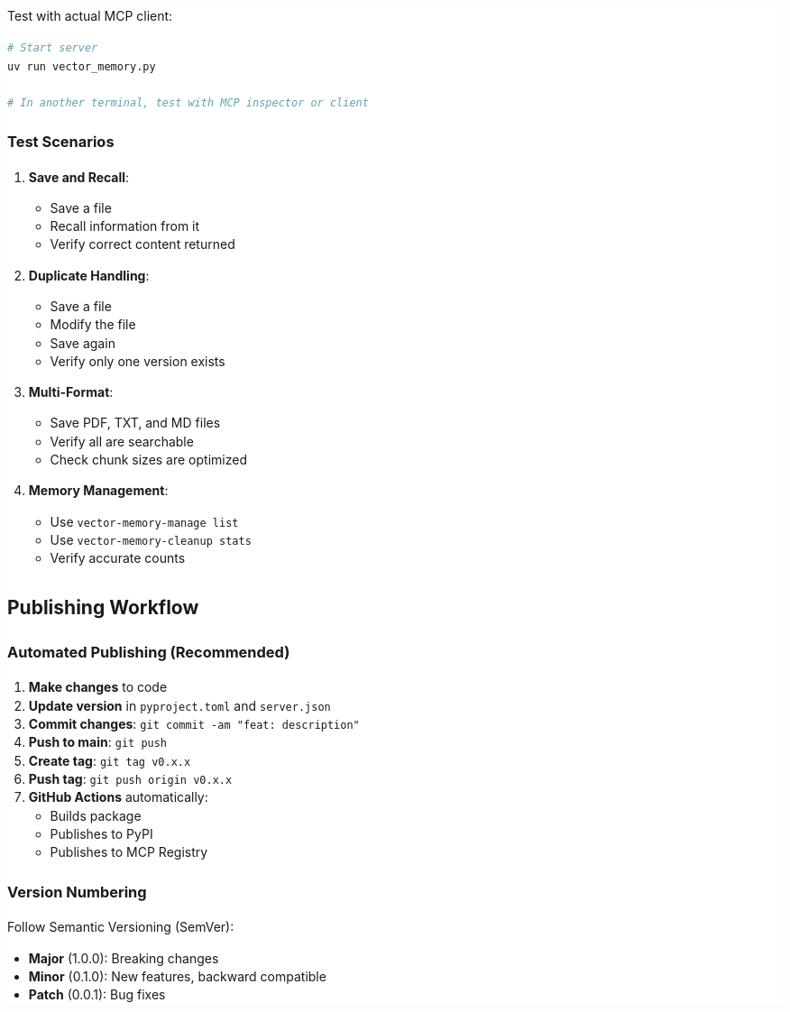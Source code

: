Test with actual MCP client:
```bash
# Start server
uv run vector_memory.py

# In another terminal, test with MCP inspector or client
```

### Test Scenarios

1. **Save and Recall**:
   - Save a file
   - Recall information from it
   - Verify correct content returned

2. **Duplicate Handling**:
   - Save a file
   - Modify the file
   - Save again
   - Verify only one version exists

3. **Multi-Format**:
   - Save PDF, TXT, and MD files
   - Verify all are searchable
   - Check chunk sizes are optimized

4. **Memory Management**:
   - Use `vector-memory-manage list`
   - Use `vector-memory-cleanup stats`
   - Verify accurate counts

## Publishing Workflow

### Automated Publishing (Recommended)

1. **Make changes** to code
2. **Update version** in `pyproject.toml` and `server.json`
3. **Commit changes**: `git commit -am "feat: description"`
4. **Push to main**: `git push`
5. **Create tag**: `git tag v0.x.x`
6. **Push tag**: `git push origin v0.x.x`
7. **GitHub Actions** automatically:
   - Builds package
   - Publishes to PyPI
   - Publishes to MCP Registry

### Version Numbering

Follow Semantic Versioning (SemVer):
- **Major** (1.0.0): Breaking changes
- **Minor** (0.1.0): New features, backward compatible
- **Patch** (0.0.1): Bug fixes
